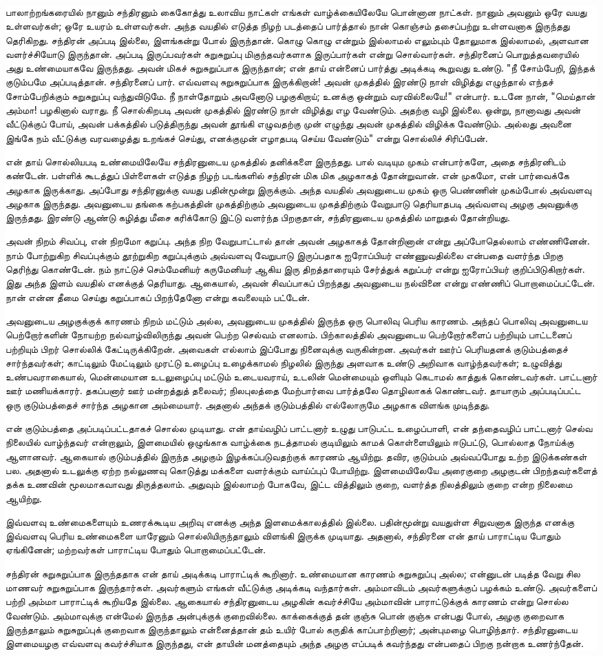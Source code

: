 பாலாற்றங்கரையில் நானும் சந்திரனும் கைகோத்து உலாவிய நாட்கள் எங்கள் வாழ்க்கையிலேயே பொன்னான நாட்கள். நானும் அவனும் ஒரே வயது உள்ளவர்கள்; ஒரே உயரம் உள்ளவர்கள். அந்த வயதில் எடுத்த நிழற் படத்தைப் பார்த்தால் நான் கொஞ்சம் தசைப்பற்று உள்ளவனாக இருந்தது தெரிகிறது. சந்திரன் அப்படி இல்லை, இளங்கன்று போல் இருந்தான். கொழு கொழு என்றும் இல்லாமல் எலும்பும் தோலுமாக இல்லாமல், அளவான வளர்ச்சியோடு இருந்தான். அப்படி இருப்பவர்கள் சுறுசுறுப்பு மிகுந்தவர்களாக இருப்பார்கள் என்று சொல்வார்கள். சந்திரனைப் பொறுத்தவரையில் அது உண்மையாகவே இருந்தது. அவன் மிகச் சுறுசுறுப்பாக இருந்தான்; என் தாய் என்னைப் பார்த்து அடிக்கடி கூறுவது உண்டு. "நீ சோம்பேறி, இந்தக் குடும்பமே அப்படித்தான். சந்திரனைப் பார். எவ்வளவு சுறுசுறுப்பாக இருக்கிறான்! அவன் முகத்தில் இரண்டு நாள் விழித்து எழுந்தால் எந்தச் சோம்பேறிக்கும் சுறுசுறுப்பு வந்துவிடுமே. நீ நாள்தோறும் அவனோடு பழகுகிறாய்; உனக்கு ஒன்றும் வரவில்லையே!" என்பார். உடனே நான், "மெய்தான் அம்மா! பழகினால் வராது. நீ சொல்கிறபடி அவன் முகத்தில் இரண்டு நாள் விழித்து எழ வேண்டும். அதற்கு வழி இல்லை. ஒன்று, நானாவது அவன் வீட்டுக்குப் போய், அவன் பக்கத்தில் படுத்திருந்து அவன் தூங்கி எழுவதற்கு முன் எழுந்து அவன் முகத்தில் விழிக்க வேண்டும். அல்லது அவனை இங்கே நம் வீட்டுக்கு வரவழைத்து உறங்கச் செய்து, எனக்குமுன் எழாதபடி செய்ய வேண்டும்" என்று சொல்லிச் சிரிப்பேன்.  

என் தாய் சொல்லியபடி உண்மையிலேயே சந்திரனுடைய முகத்தில் தனிக்களை இருந்தது. பால் வடியும முகம் என்பார்களே, அதை சந்திரனிடம் கண்டேன். பள்ளிக் கூடத்துப் பிள்ளைகள் எடுத்த நிழற் படங்களில் சந்திரன் மிக மிக அழகாகத் தோன்றுவான். என் முகமோ, என் பார்வைக்கே அழகாக இருக்காது. அப்போது சந்திரனுக்கு வயது பதின்மூன்று இருக்கும். அந்த வயதில் அவனுடைய முகம் ஒரு பெண்ணின் முகம்போல் அவ்வளவு அழகாக இருந்தது. அவனுடைய தங்கை கற்பகத்தின் முகத்திற்கும் அவனுடைய முகத்திற்கும் வேறுபாடு தெரியாதபடி அவ்வளவு அழகு அவனுக்கு இருந்தது. இரண்டு ஆண்டு கழித்து மீசை கரிக்கோடு இட்டு வளர்ந்த பிறகுதான், சந்திரனுடைய முகத்தில் மாறுதல் தோன்றியது.  

அவன் நிறம் சிவப்பு, என் நிறமோ கறுப்பு. அந்த நிற வேறுபாட்டால் தான் அவன் அழகாகத் தோன்றினான் என்று அப்போதெல்லாம் எண்ணினேன். நாம் போற்றுகிற சிவப்புக்கும் தூற்றுகிற கறுப்புக்கும் அவ்வளவு வேறுபாடு இருப்பதாக ஐரோப்பியர் எண்ணுவதில்லை என்பதை வளர்ந்த பிறகு தெரிந்து கொண்டேன். நம் நாட்டுச் செம்மேனியர் கருமேனியர் ஆகிய இரு திறத்தாரையும் சேர்த்துக் கறுப்பர் என்று ஐரோப்பியர் குறிப்பிடுகிறார்கள். இது அந்த இளம் வயதில் எனக்குத் தெரியாது. ஆகையால், அவன் சிவப்பாகப் பிறந்தது அவனுடைய நல்வினை என்று எண்ணிப் பொறாமைப்பட்டேன். நான் என்ன தீமை செய்து கறுப்பாகப் பிறந்தேனோ என்று கவலையும் பட்டேன்.  

அவனுடைய அழகுக்குக் காரணம் நிறம் மட்டும் அல்ல, அவனுடைய முகத்தில் இருந்த ஒரு பொலிவு பெரிய காரணம். அந்தப் பொலிவு அவனுடைய பெற்றோர்களின் நோயற்ற நல்வாழ்விலிருந்து அவன் பெற்ற செல்வம் எனலாம். பிற்காலத்தில் அவனுடைய பெற்றோர்களைப் பற்றியும் பாட்டனைப் பற்றியும் பிறர் சொல்லிக் கேட்டிருக்கிறேன். அவைகள் எல்லாம் இப்போது நினைவுக்கு வருகின்றன. அவர்கள் ஊர்ப் பெரியதனக் குடும்பத்தைச் சார்ந்தவர்கள்; காட்டிலும் மேட்டிலும் முரட்டு உழைப்பு உழைக்காமல் நிழலில் இருந்து அளவாக உண்டு அறிவாக வாழ்ந்தவர்கள்; உழுவித்து உண்பவராகையால், மென்மையான உடலுழைப்பு மட்டும் உடையவராய், உடலின் மென்மையும் ஒளியும் கெடாமல் காத்துக் கொண்டவர்கள். பாட்டனார் ஊர் மணியக்காரர். தகப்பனார் ஊர் மன்றத்துத் தலைவர்; நிலபுலத்தை மேற்பார்வை பார்த்தலே தொழிலாகக் கொண்டவர். தாயாரும் அப்படிப்பட்ட ஒரு குடும்பத்தைச் சார்ந்த அழகான அம்மையார். அதனால் அந்தக் குடும்பத்தில் எல்லோருமே அழகாக விளங்க முடிந்தது.  

என் குடும்பத்தை அப்படிப்பட்டதாகச் சொல்ல முடியாது. என் தாய்வழிப் பாட்டனார் உழுது பாடுபட்ட உழைப்பாளி, என் தந்தைவழிப் பாட்டனார் செல்வ நிலையில் வாழ்ந்தவர் என்றாலும், இளமையில் ஒழுங்காக வாழ்க்கை நடத்தாமல் குடியிலும் காமக் கொள்ளையிலும் ஈடுபட்டு, பொல்லாத நோய்க்கு ஆளானவர். ஆகையால் குடும்பத்தில் இருந்த அழகும் இழக்கப்படுவதற்குக் காரணம் ஆயிற்று. தவிர, குடும்பம் அவ்வப்போது உற்ற இடுக்கண்கள் பல. அதனால் உடலுக்கு ஏற்ற நல்லுணவு கொடுத்து மக்களை வளர்க்கும் வாய்ப்புப் போயிற்று. இளமையிலேயே அரைகுறை அழகுடன் பிறந்தவர்களைத் தக்க உணவின் மூலமாகவாவது திருத்தலாம். அதுவும் இல்லாமற் போகவே, இட்ட வித்திலும் குறை, வளர்த்த நிலத்திலும் குறை என்ற நிலைமை ஆயிற்று.  

இவ்வளவு உண்மைகளையும் உணரக்கூடிய அறிவு எனக்கு அந்த இளமைக்காலத்தில் இல்லை. பதின்மூன்று வயதுள்ள சிறுவனாக இருந்த எனக்கு இவ்வளவு பெரிய உண்மைகளை யாரேனும் சொல்லியிருந்தாலும் விளங்கி இருக்க முடியாது. அதனால், சந்திரனை என் தாய் பாராட்டிய போதும் ஏங்கினேன்; மற்றவர்கள் பாராட்டிய போதும் பொறாமைப்பட்டேன்.  

சந்திரன் சுறுசுறுப்பாக இருந்ததாக என் தாய் அடிக்கடி பாராட்டிக் கூறினார். உண்மையான காரணம் சுறுசுறுப்பு அல்ல; என்னுடன் படித்த வேறு சில மாணவர் சுறுசுறுப்பாக இருந்தார்கள். அவர்களும் எங்கள் வீட்டுக்கு அடிக்கடி வந்தார்கள். அம்மாவிடம் அவர்களுக்குப் பழக்கம் உண்டு. அவர்களைப் பற்றி அம்மா பாராட்டிக் கூறியதே இல்லை. ஆகையால் சந்திரனுடைய அழகின் கவர்ச்சியே அம்மாவின் பாராட்டுக்குக் காரணம் என்று சொல்ல வேண்டும். அம்மாவுக்கு என்மேல் இருந்த அன்புக்குக் குறைவில்லை. காக்கைக்குத் தன் குஞ்சு பொன் குஞ்சு என்பது போல், அழகு குறைவாக இருந்தாலும் சுறுசுறுப்புக் குறைவாக இருந்தாலும் என்னைத்தான் தம் உயிர் போல் கருதிக் காப்பாற்றினார்; அன்புமழை பொழிந்தார். சந்திரனுடைய இளமையழகு எவ்வளவு கவர்ச்சியாக இருந்தது, என் தாயின் மனத்தையும் அந்த அழகு எப்படிக் கவர்ந்தது என்பதைப் பிறகு நன்றாக உணர்ந்தேன்.  
